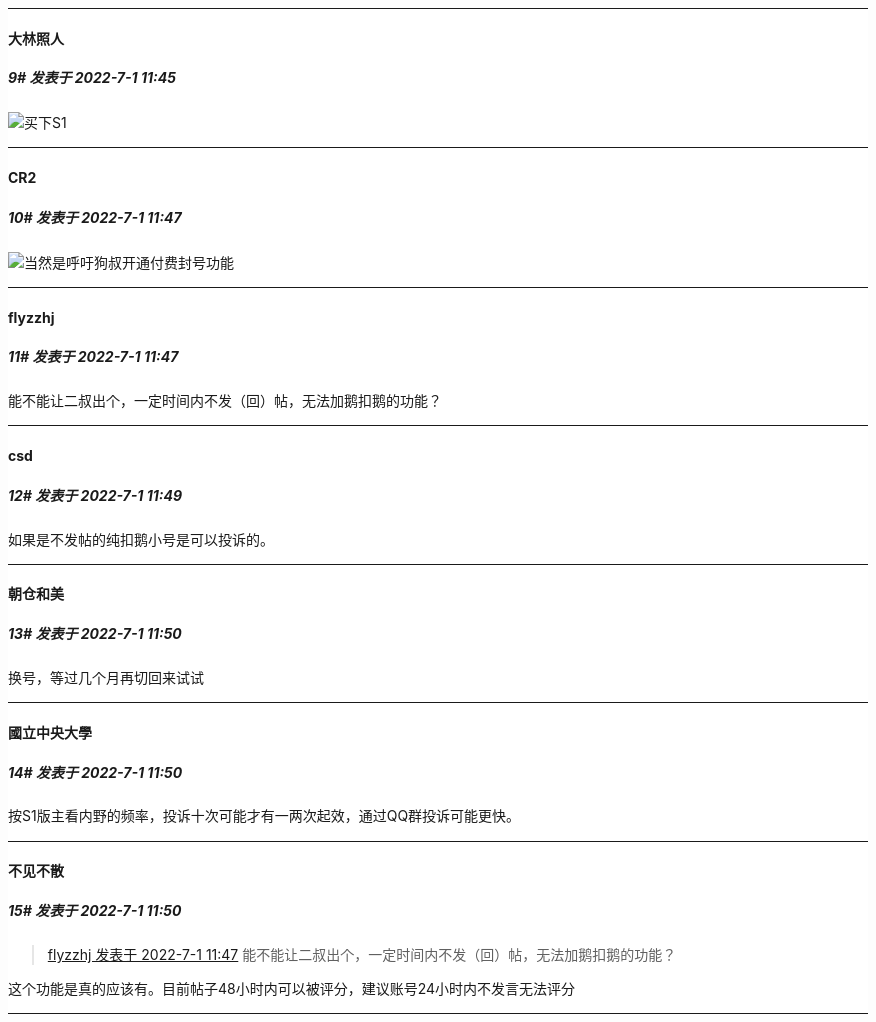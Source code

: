 *****

####  大林照人  
##### 9#       发表于 2022-7-1 11:45

<img src="https://static.saraba1st.com/image/smiley/face2017/067.png" referrerpolicy="no-referrer">买下S1

*****

####  CR2  
##### 10#       发表于 2022-7-1 11:47

<img src="https://static.saraba1st.com/image/smiley/face2017/002.png" referrerpolicy="no-referrer">当然是呼吁狗叔开通付费封号功能

*****

####  flyzzhj  
##### 11#       发表于 2022-7-1 11:47

能不能让二叔出个，一定时间内不发（回）帖，无法加鹅扣鹅的功能？

*****

####  csd  
##### 12#       发表于 2022-7-1 11:49

如果是不发帖的纯扣鹅小号是可以投诉的。

*****

####  朝仓和美  
##### 13#       发表于 2022-7-1 11:50

换号，等过几个月再切回来试试

*****

####  國立中央大學  
##### 14#       发表于 2022-7-1 11:50

按S1版主看内野的频率，投诉十次可能才有一两次起效，通过QQ群投诉可能更快。

*****

####  不见不散  
##### 15#       发表于 2022-7-1 11:50

<blockquote><a href="httphttps://bbs.saraba1st.com/2b/forum.php?mod=redirect&amp;goto=findpost&amp;pid=56483213&amp;ptid=2078827" target="_blank">flyzzhj 发表于 2022-7-1 11:47</a>
能不能让二叔出个，一定时间内不发（回）帖，无法加鹅扣鹅的功能？</blockquote>
这个功能是真的应该有。目前帖子48小时内可以被评分，建议账号24小时内不发言无法评分

*****
